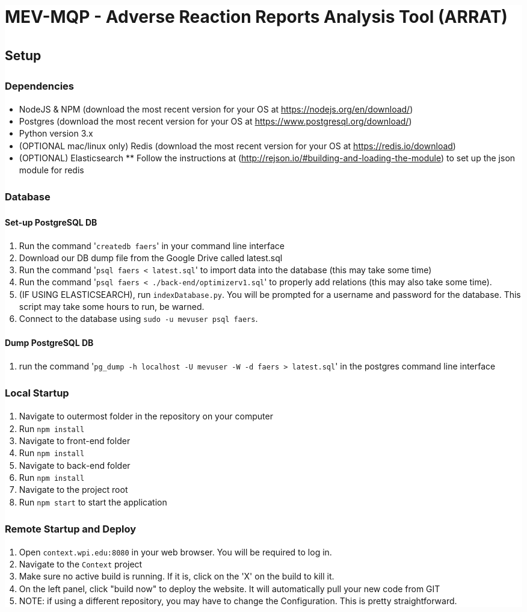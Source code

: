 # MEV-MQP - Adverse Reaction Reports Analysis Tool (ARRAT)

## Setup
### Dependencies
* NodeJS & NPM (download the most recent version for your OS at https://nodejs.org/en/download/)
* Postgres (download the most recent version for your OS at https://www.postgresql.org/download/)
* Python version 3.x
* (OPTIONAL mac/linux only) Redis (download the most recent version for your OS at https://redis.io/download)
* (OPTIONAL) Elasticsearch
** Follow the instructions at (http://rejson.io/#building-and-loading-the-module) to set up the json module for redis 

### Database
#### Set-up PostgreSQL DB
1. Run the command '```createdb faers```' in your command line interface
2. Download our DB dump file from the Google Drive called latest.sql
3. Run the command '```psql faers < latest.sql```' to import data into the database (this may take some time)
3. Run the command '```psql faers < ./back-end/optimizerv1.sql```' to properly add relations (this may also take some time).
4. (IF USING ELASTICSEARCH), run ```indexDatabase.py```. You will be prompted for a username and password for the database. This script may take some hours to run, be warned.
5. Connect to the database using ```sudo -u mevuser psql faers```.

#### Dump PostgreSQL DB
1. run the command '```pg_dump -h localhost -U mevuser -W -d faers > latest.sql```' in the postgres command line interface

### Local Startup
1. Navigate to outermost folder in the repository on your computer
2. Run ```npm install```
3. Navigate to front-end folder
4. Run ```npm install```
5. Navigate to back-end folder
6. Run ```npm install```
7. Navigate to the project root
8. Run ```npm start``` to start the application

### Remote Startup and Deploy
1. Open `context.wpi.edu:8080` in your web browser. You will be required to log in.
2. Navigate to the `Context` project
3. Make sure no active build is running. If it is, click on the 'X' on the build to kill it.
4. On the left panel, click "build now" to deploy the website. It will automatically pull your new code from GIT
5. NOTE: if using a different repository, you may have to change the Configuration. This is pretty straightforward.
